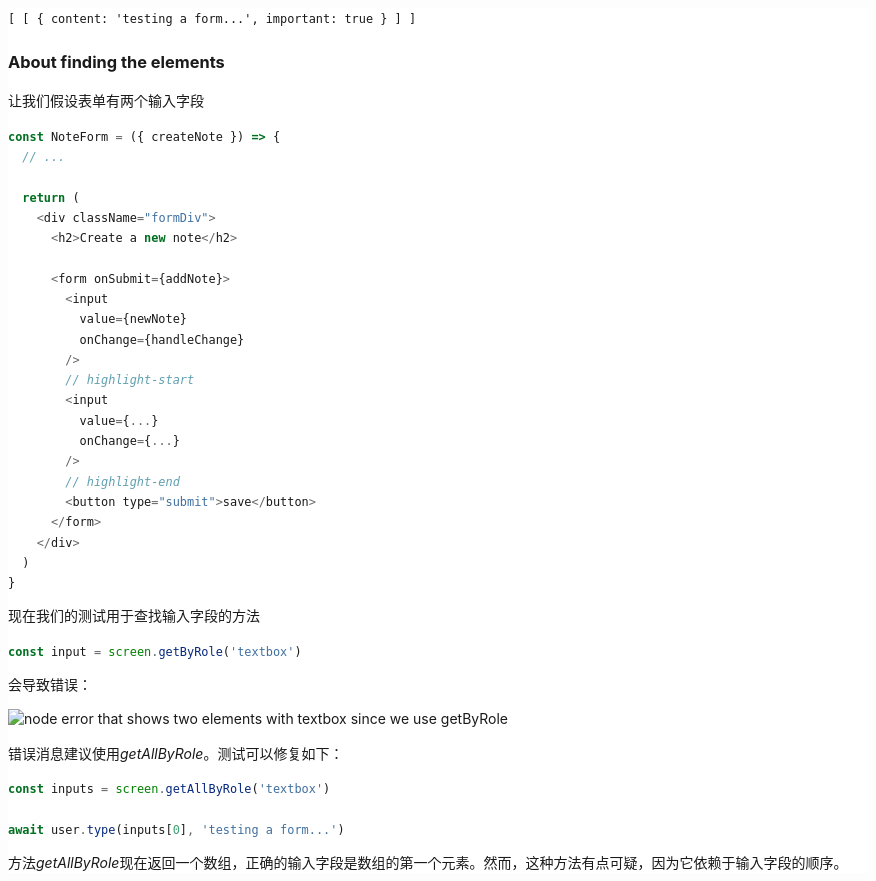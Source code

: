 ```
[ [ { content: 'testing a form...', important: true } ] ]
```

### About finding the elements


让我们假设表单有两个输入字段

```js
const NoteForm = ({ createNote }) => {
  // ...

  return (
    <div className="formDiv">
      <h2>Create a new note</h2>

      <form onSubmit={addNote}>
        <input
          value={newNote}
          onChange={handleChange}
        />
        // highlight-start
        <input
          value={...}
          onChange={...}
        />
        // highlight-end
        <button type="submit">save</button>
      </form>
    </div>
  )
}
```


现在我们的测试用于查找输入字段的方法

```js
const input = screen.getByRole('textbox')
```


会导致错误：

![node error that shows two elements with textbox since we use getByRole](../../images/5/40.png)


错误消息建议使用<i>getAllByRole</i>。测试可以修复如下：

```js
const inputs = screen.getAllByRole('textbox')

await user.type(inputs[0], 'testing a form...')
```


方法<i>getAllByRole</i>现在返回一个数组，正确的输入字段是数组的第一个元素。然而，这种方法有点可疑，因为它依赖于输入字段的顺序。
